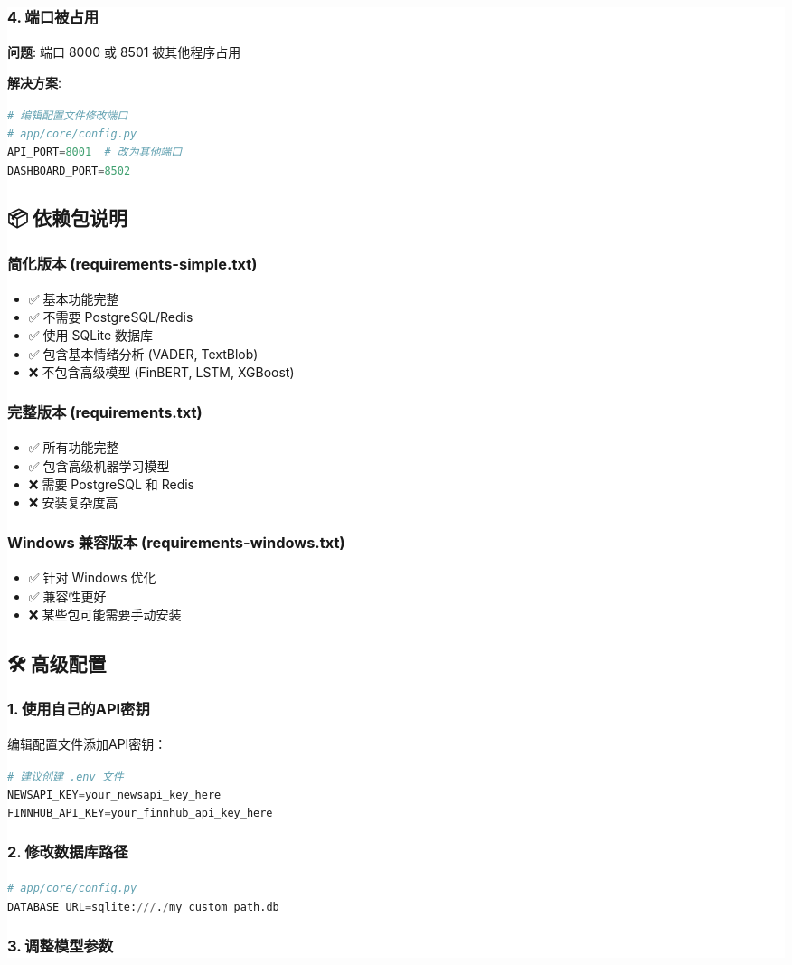 ### 4. 端口被占用

**问题**: 端口 8000 或 8501 被其他程序占用

**解决方案**:
```python
# 编辑配置文件修改端口
# app/core/config.py
API_PORT=8001  # 改为其他端口
DASHBOARD_PORT=8502
```

## 📦 依赖包说明

### 简化版本 (requirements-simple.txt)
- ✅ 基本功能完整
- ✅ 不需要 PostgreSQL/Redis
- ✅ 使用 SQLite 数据库
- ✅ 包含基本情绪分析 (VADER, TextBlob)
- ❌ 不包含高级模型 (FinBERT, LSTM, XGBoost)

### 完整版本 (requirements.txt)
- ✅ 所有功能完整
- ✅ 包含高级机器学习模型
- ❌ 需要 PostgreSQL 和 Redis
- ❌ 安装复杂度高

### Windows 兼容版本 (requirements-windows.txt)
- ✅ 针对 Windows 优化
- ✅ 兼容性更好
- ❌ 某些包可能需要手动安装

## 🛠️ 高级配置

### 1. 使用自己的API密钥

编辑配置文件添加API密钥：
```python
# 建议创建 .env 文件
NEWSAPI_KEY=your_newsapi_key_here
FINNHUB_API_KEY=your_finnhub_api_key_here
```

### 2. 修改数据库路径

```python
# app/core/config.py
DATABASE_URL=sqlite:///./my_custom_path.db
```

### 3. 调整模型参数

